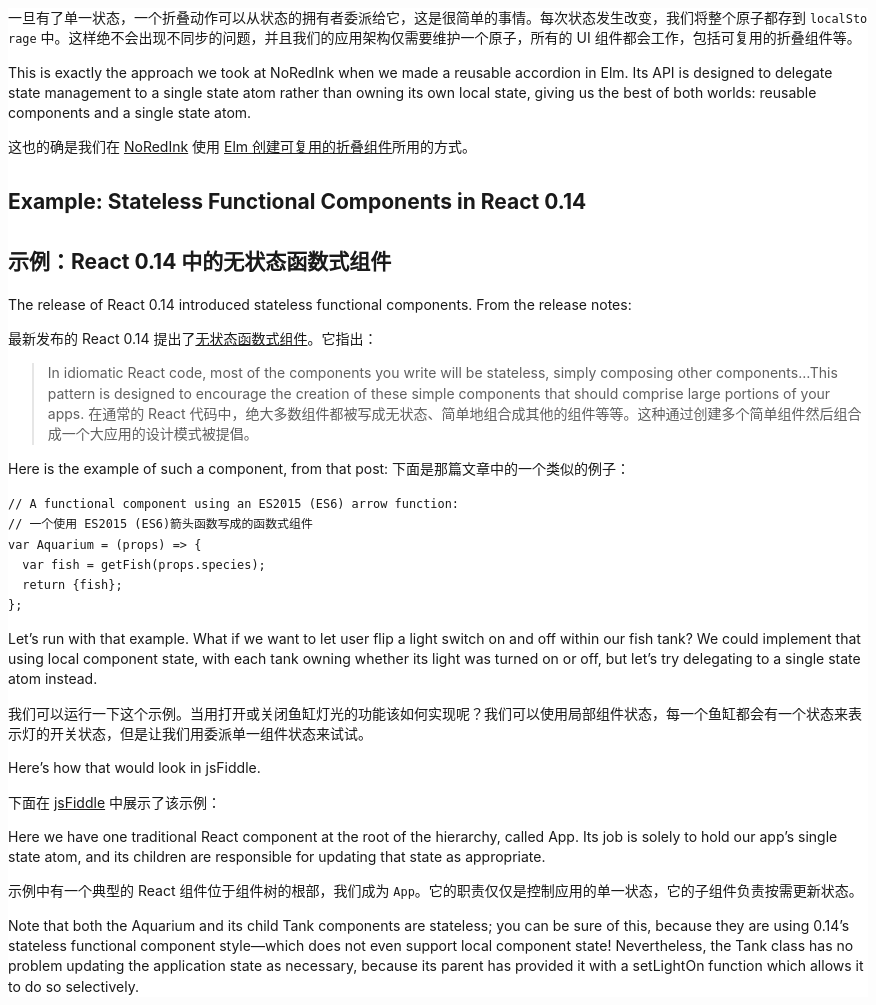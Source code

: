一旦有了单一状态，一个折叠动作可以从状态的拥有者委派给它，这是很简单的事情。每次状态发生改变，我们将整个原子都存到 `localStorage` 中。这样绝不会出现不同步的问题，并且我们的应用架构仅需要维护一个原子，所有的 UI 组件都会工作，包括可复用的折叠组件等。

This is exactly the approach we took at NoRedInk when we made a reusable accordion in Elm. Its API is designed to delegate state management to a single state atom rather than owning its own local state, giving us the best of both worlds: reusable components and a single state atom.

这也的确是我们在 [NoRedInk](https://www.noredink.com/) 使用 [Elm 创建可复用的折叠组件](https://github.com/NoRedInk/elm-html-widgets/blob/master/src/Widget/Accordion.elm)所用的方式。

## Example: Stateless Functional Components in React 0.14

## 示例：React 0.14 中的无状态函数式组件

The release of React 0.14 introduced stateless functional components. From the release notes:

最新发布的 React 0.14 提出了[无状态函数式组件](https://facebook.github.io/react/blog/2015/10/07/react-v0.14.html#stateless-functional-components)。它指出：

> In idiomatic React code, most of the components you write will be stateless, simply composing other components…This pattern is designed to encourage the creation of these simple components that should comprise large portions of your apps.
> 在通常的 React 代码中，绝大多数组件都被写成无状态、简单地组合成其他的组件等等。这种通过创建多个简单组件然后组合成一个大应用的设计模式被提倡。

Here is the example of such a component, from that post:
下面是那篇文章中的一个类似的例子：

```
// A functional component using an ES2015 (ES6) arrow function:
// 一个使用 ES2015 (ES6)箭头函数写成的函数式组件
var Aquarium = (props) => {
  var fish = getFish(props.species);
  return {fish};
};
```
Let’s run with that example. What if we want to let user flip a light switch on and off within our fish tank? We could implement that using local component state, with each tank owning whether its light was turned on or off, but let’s try delegating to a single state atom instead.

我们可以运行一下这个示例。当用打开或关闭鱼缸灯光的功能该如何实现呢？我们可以使用局部组件状态，每一个鱼缸都会有一个状态来表示灯的开关状态，但是让我们用委派单一组件状态来试试。

Here’s how that would look in jsFiddle.

下面在 [jsFiddle](https://jsfiddle.net/v0wtjhoc/) 中展示了该示例：

Here we have one traditional React component at the root of the hierarchy, called App. Its job is solely to hold our app’s single state atom, and its children are responsible for updating that state as appropriate.

示例中有一个典型的 React 组件位于组件树的根部，我们成为 `App`。它的职责仅仅是控制应用的单一状态，它的子组件负责按需更新状态。

Note that both the Aquarium and its child Tank components are stateless; you can be sure of this, because they are using 0.14’s stateless functional component style—which does not even support local component state! Nevertheless, the Tank class has no problem updating the application state as necessary, because its parent has provided it with a setLightOn function which allows it to do so selectively.
